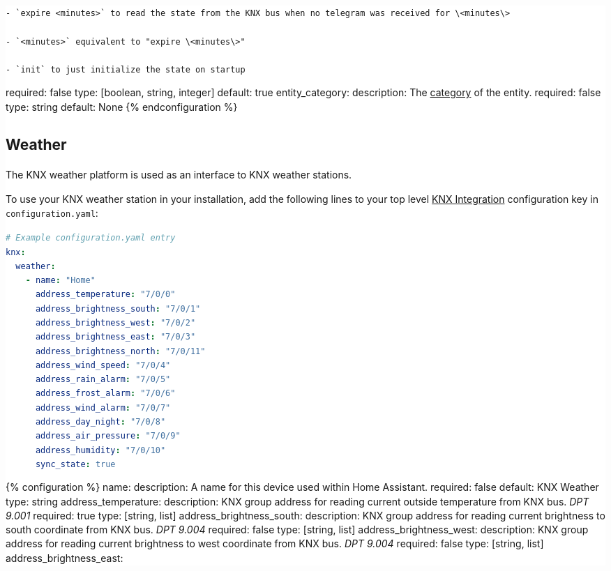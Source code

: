     - `expire <minutes>` to read the state from the KNX bus when no telegram was received for \<minutes\>

    - `<minutes>` equivalent to "expire \<minutes\>"

    - `init` to just initialize the state on startup

  required: false
  type: [boolean, string, integer]
  default: true
entity_category:
  description: The [category](https://developers.home-assistant.io/docs/core/entity#generic-properties) of the entity.
  required: false
  type: string
  default: None
{% endconfiguration %}

## Weather

The KNX weather platform is used as an interface to KNX weather stations.

To use your KNX weather station in your installation, add the following lines to your top level [KNX Integration](/integrations/knx) configuration key in `configuration.yaml`:

```yaml
# Example configuration.yaml entry
knx:
  weather:
    - name: "Home"
      address_temperature: "7/0/0"
      address_brightness_south: "7/0/1"
      address_brightness_west: "7/0/2"
      address_brightness_east: "7/0/3"
      address_brightness_north: "7/0/11"
      address_wind_speed: "7/0/4"
      address_rain_alarm: "7/0/5"
      address_frost_alarm: "7/0/6"
      address_wind_alarm: "7/0/7"
      address_day_night: "7/0/8"
      address_air_pressure: "7/0/9"
      address_humidity: "7/0/10"
      sync_state: true
```

{% configuration %}
name:
  description: A name for this device used within Home Assistant.
  required: false
  default: KNX Weather
  type: string
address_temperature:
  description: KNX group address for reading current outside temperature from KNX bus. *DPT 9.001*
  required: true
  type: [string, list]
address_brightness_south:
  description: KNX group address for reading current brightness to south coordinate from KNX bus. *DPT 9.004*
  required: false
  type: [string, list]
address_brightness_west:
  description: KNX group address for reading current brightness to west coordinate from KNX bus. *DPT 9.004*
  required: false
  type: [string, list]
address_brightness_east: